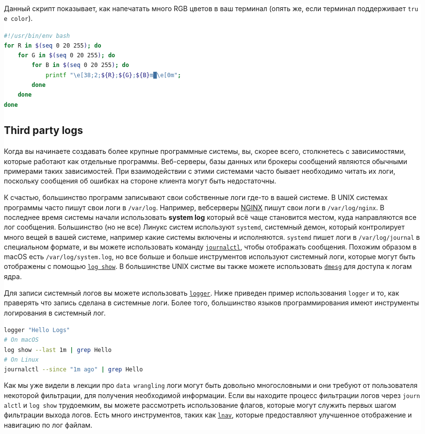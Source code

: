 Данный скрипт показывает, как напечатать много RGB цветов в ваш терминал (опять же, если терминал поддерживает `true color`).

```bash
#!/usr/bin/env bash
for R in $(seq 0 20 255); do
    for G in $(seq 0 20 255); do
        for B in $(seq 0 20 255); do
            printf "\e[38;2;${R};${G};${B}m█\e[0m";
        done
    done
done
```

## Third party logs

Когда вы начинаете создавать более крупные программные системы, вы, скорее всего, столкнетесь с зависимостями, которые работают как отдельные программы.
Веб-серверы, базы данных или брокеры сообщений являются обычными примерами таких зависимостей.
При взаимодействии с этими системами часто бывает необходимо читать их логи, поскольку сообщения об ошибках на стороне клиента могут быть недостаточны.

К счастью, большинство программ записывают свои собственные логи где-то в вашей системе.
В UNIX системах программы часто пишут свои логи в `/var/log`.
Например, вебсерверы [NGINX](https://www.nginx.com/) пишут свои логи в `/var/log/nginx`.
В последнее время системы начали использовать **system log**  который всё чаще становится местом, куда направляются все лог сообщения.
Большинство (но не все) Линукс систем используют `systemd`, системный демон, который контролирует много вещей в вашей системе, например какие системы включены и исполняются.
`systemd` пишет логи в `/var/log/journal` в специальном формате, и вы можете использовать команду [`journalctl`](https://www.man7.org/linux/man-pages/man1/journalctl.1.html), чтобы отображать сообщения.
Похожим образом в macOS есть `/var/log/system.log`, но все больше и больше инструментов используют системный логи, которые могут быть отображены с помощью [`log show`](https://www.manpagez.com/man/1/log/).
В большинстве UNIX систме вы также можете использовать [`dmesg`](https://www.man7.org/linux/man-pages/man1/dmesg.1.html) для доступа к логам ядра.

Для записи системный логов вы можете использовать [`logger`](https://www.man7.org/linux/man-pages/man1/logger.1.html).
Ниже приведен пример использования `logger` и то, как праверять что запись сделана в системные логи.
Более того, большинство языков программирования имеют инструменты логирования в системный лог.

```bash
logger "Hello Logs"
# On macOS
log show --last 1m | grep Hello
# On Linux
journalctl --since "1m ago" | grep Hello
```

Как мы уже видели в лекции про `data wrangling` логи могут быть довольно многословными и они требуют от пользователя некоторой фильтрации, для получения необходимой информации.
Если вы находите процесс фильтрации логов через `journalctl` и `log show` трудоемким, вы можете рассмотреть использование флагов, которые могут служить первых шагом фильтрации выхода логов.
Есть много инструментов, таких как [`lnav`](http://lnav.org/), которые предоставляют улучшенное отображение и навигацию по лог файлам.
